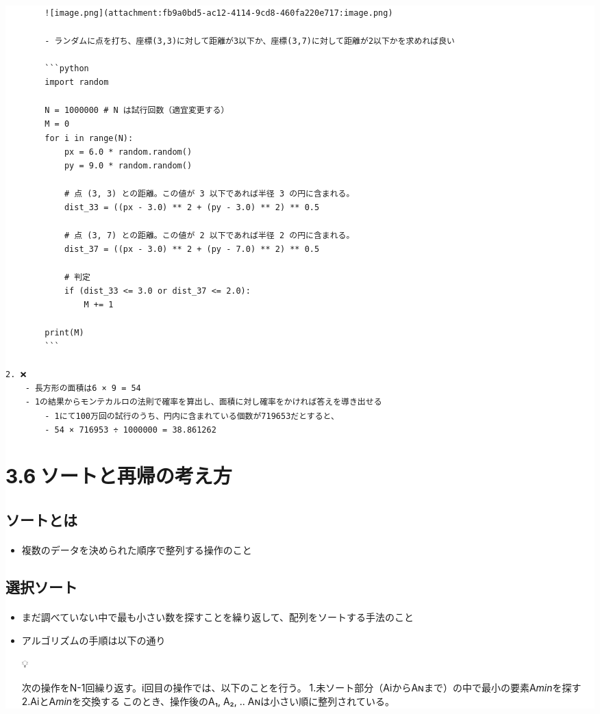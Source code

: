            ![image.png](attachment:fb9a0bd5-ac12-4114-9cd8-460fa220e717:image.png)
            
            - ランダムに点を打ち、座標(3,3)に対して距離が3以下か、座標(3,7)に対して距離が2以下かを求めれば良い
            
            ```python
            import random
            
            N = 1000000 # N は試行回数（適宜変更する）
            M = 0
            for i in range(N):
            	px = 6.0 * random.random()
            	py = 9.0 * random.random()
            	
            	# 点 (3, 3) との距離。この値が 3 以下であれば半径 3 の円に含まれる。
            	dist_33 = ((px - 3.0) ** 2 + (py - 3.0) ** 2) ** 0.5
            	
            	# 点 (3, 7) との距離。この値が 2 以下であれば半径 2 の円に含まれる。
            	dist_37 = ((px - 3.0) ** 2 + (py - 7.0) ** 2) ** 0.5
            	
            	# 判定
            	if (dist_33 <= 3.0 or dist_37 <= 2.0):
            		M += 1
            
            print(M)
            ```
            
    2. ❌
        - 長方形の面積は6 × 9 = 54
        - 1の結果からモンテカルロの法則で確率を算出し、面積に対し確率をかければ答えを導き出せる
            - 1にて100万回の試行のうち、円内に含まれている個数が719653だとすると、
            - 54 × 716953 ÷ 1000000 = 38.861262

# 3.6 ソートと再帰の考え方
## ソートとは

- 複数のデータを決められた順序で整列する操作のこと

## 選択ソート

- まだ調べていない中で最も小さい数を探すことを繰り返して、配列をソートする手法のこと
- アルゴリズムの手順は以下の通り
    
    <aside>
    💡
    
    次の操作をN-1回繰り返す。i回目の操作では、以下のことを行う。
    1.未ソート部分（AiからAɴまで）の中で最小の要素A*min*を探す
    2.AiとA*min*を交換する
    このとき、操作後のA₁, A₂, .. Aɴは小さい順に整列されている。
    